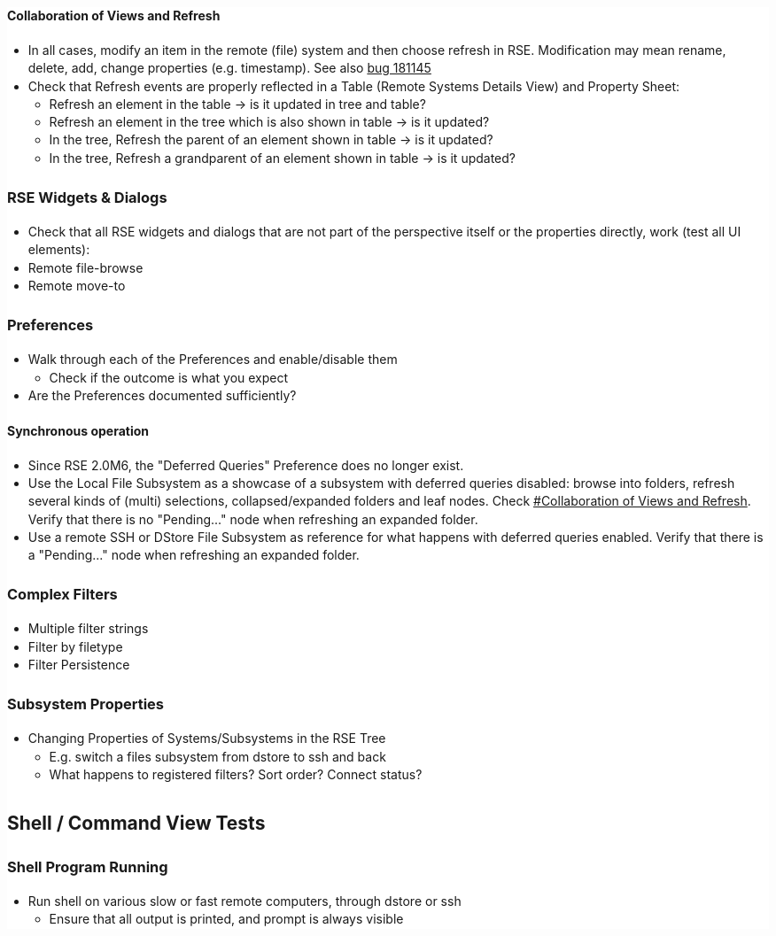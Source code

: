 #### Collaboration of Views and Refresh

*   In all cases, modify an item in the remote (file) system and then choose refresh in RSE. Modification may mean rename, delete, add, change properties (e.g. timestamp). See also [bug 181145](https://bugs.eclipse.org/bugs/show_bug.cgi?id=181145)
*   Check that Refresh events are properly reflected in a Table (Remote Systems Details View) and Property Sheet:
    *   Refresh an element in the table -> is it updated in tree and table?
    *   Refresh an element in the tree which is also shown in table -> is it updated?
    *   In the tree, Refresh the parent of an element shown in table -> is it updated?
    *   In the tree, Refresh a grandparent of an element shown in table -> is it updated?

### RSE Widgets & Dialogs

*   Check that all RSE widgets and dialogs that are not part of the perspective itself or the properties directly, work (test all UI elements):
*   Remote file-browse
*   Remote move-to

### Preferences

*   Walk through each of the Preferences and enable/disable them
    *   Check if the outcome is what you expect
*   Are the Preferences documented sufficiently?

#### Synchronous operation

*   Since RSE 2.0M6, the "Deferred Queries" Preference does no longer exist.
*   Use the Local File Subsystem as a showcase of a subsystem with deferred queries disabled: browse into folders, refresh several kinds of (multi) selections, collapsed/expanded folders and leaf nodes. Check [#Collaboration of Views and Refresh](#Collaboration-of-Views-and-Refresh). Verify that there is no "Pending..." node when refreshing an expanded folder.
*   Use a remote SSH or DStore File Subsystem as reference for what happens with deferred queries enabled. Verify that there is a "Pending..." node when refreshing an expanded folder.

### Complex Filters

*   Multiple filter strings
*   Filter by filetype
*   Filter Persistence

### Subsystem Properties

*   Changing Properties of Systems/Subsystems in the RSE Tree
    *   E.g. switch a files subsystem from dstore to ssh and back
    *   What happens to registered filters? Sort order? Connect status?

Shell / Command View Tests
--------------------------

### Shell Program Running

*   Run shell on various slow or fast remote computers, through dstore or ssh
    *   Ensure that all output is printed, and prompt is always visible
